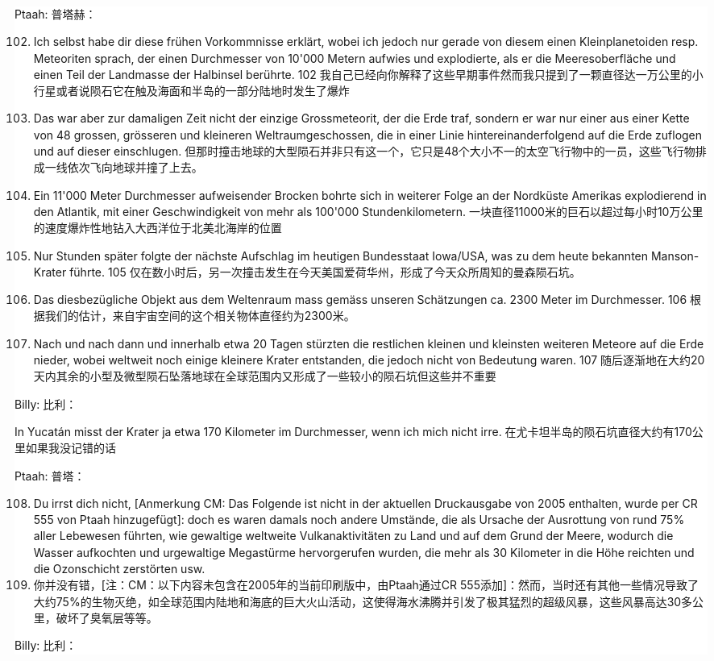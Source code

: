Ptaah:
普塔赫：

102. Ich selbst habe dir diese frühen Vorkommnisse erklärt, wobei ich jedoch nur gerade von diesem einen Kleinplanetoiden resp. Meteoriten sprach, der einen Durchmesser von 10'000 Metern aufwies und explodierte, als er die Meeresoberfläche und einen Teil der Landmasse der Halbinsel berührte.
102 我自己已经向你解释了这些早期事件然而我只提到了一颗直径达一万公里的小行星或者说陨石它在触及海面和半岛的一部分陆地时发生了爆炸

103. Das war aber zur damaligen Zeit nicht der einzige Grossmeteorit, der die Erde traf, sondern er war nur einer aus einer Kette von 48 grossen, grösseren und kleineren Weltraumgeschossen, die in einer Linie hintereinanderfolgend auf die Erde zuflogen und auf dieser einschlugen.
但那时撞击地球的大型陨石并非只有这一个，它只是48个大小不一的太空飞行物中的一员，这些飞行物排成一线依次飞向地球并撞了上去。

104. Ein 11'000 Meter Durchmesser aufweisender Brocken bohrte sich in weiterer Folge an der Nordküste Amerikas explodierend in den Atlantik, mit einer Geschwindigkeit von mehr als 100'000 Stundenkilometern.
一块直径11000米的巨石以超过每小时10万公里的速度爆炸性地钻入大西洋位于北美北海岸的位置

105. Nur Stunden später folgte der nächste Aufschlag im heutigen Bundesstaat Iowa/USA, was zu dem heute bekannten Manson-Krater führte.
105 仅在数小时后，另一次撞击发生在今天美国爱荷华州，形成了今天众所周知的曼森陨石坑。

106. Das diesbezügliche Objekt aus dem Weltenraum mass gemäss unseren Schätzungen ca. 2300 Meter im Durchmesser.
106 根据我们的估计，来自宇宙空间的这个相关物体直径约为2300米。

107. Nach und nach dann und innerhalb etwa 20 Tagen stürzten die restlichen kleinen und kleinsten weiteren Meteore auf die Erde nieder, wobei weltweit noch einige kleinere Krater entstanden, die jedoch nicht von Bedeutung waren.
107 随后逐渐地在大约20天内其余的小型及微型陨石坠落地球在全球范围内又形成了一些较小的陨石坑但这些并不重要

Billy:
比利：

In Yucatán misst der Krater ja etwa 170 Kilometer im Durchmesser, wenn ich mich nicht irre.
在尤卡坦半岛的陨石坑直径大约有170公里如果我没记错的话

Ptaah:
普塔：

108. Du irrst dich nicht, [Anmerkung CM: Das Folgende ist nicht in der aktuellen Druckausgabe von 2005 enthalten, wurde per CR 555 von Ptaah hinzugefügt]: doch es waren damals noch andere Umstände, die als Ursache der Ausrottung von rund 75% aller Lebewesen führten, wie gewaltige weltweite Vulkanaktivitäten zu Land und auf dem Grund der Meere, wodurch die Wasser aufkochten und urgewaltige Megastürme hervorgerufen wurden, die mehr als 30 Kilometer in die Höhe reichten und die Ozonschicht zerstörten usw.
108. 你并没有错，[注：CM：以下内容未包含在2005年的当前印刷版中，由Ptaah通过CR 555添加]：然而，当时还有其他一些情况导致了大约75%的生物灭绝，如全球范围内陆地和海底的巨大火山活动，这使得海水沸腾并引发了极其猛烈的超级风暴，这些风暴高达30多公里，破坏了臭氧层等等。

Billy:
比利：
